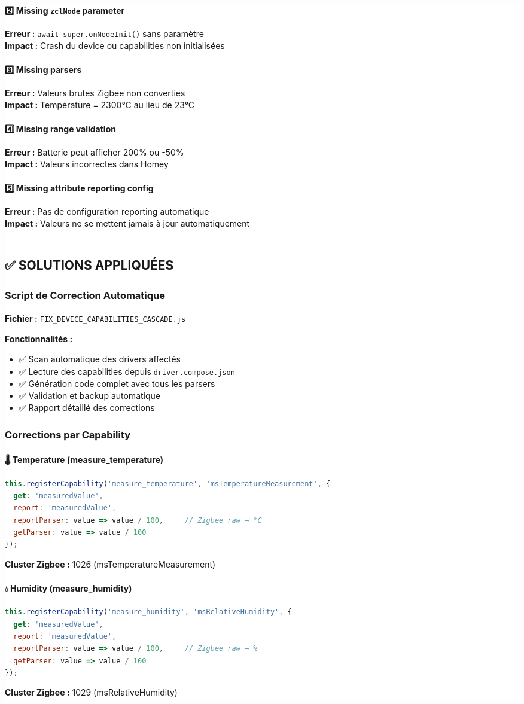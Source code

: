 #### 2️⃣ Missing `zclNode` parameter
**Erreur :** `await super.onNodeInit()` sans paramètre  
**Impact :** Crash du device ou capabilities non initialisées

#### 3️⃣ Missing parsers
**Erreur :** Valeurs brutes Zigbee non converties  
**Impact :** Température = 2300°C au lieu de 23°C

#### 4️⃣ Missing range validation
**Erreur :** Batterie peut afficher 200% ou -50%  
**Impact :** Valeurs incorrectes dans Homey

#### 5️⃣ Missing attribute reporting config
**Erreur :** Pas de configuration reporting automatique  
**Impact :** Valeurs ne se mettent jamais à jour automatiquement

---

## ✅ SOLUTIONS APPLIQUÉES

### Script de Correction Automatique
**Fichier :** `FIX_DEVICE_CAPABILITIES_CASCADE.js`

**Fonctionnalités :**
- ✅ Scan automatique des drivers affectés
- ✅ Lecture des capabilities depuis `driver.compose.json`
- ✅ Génération code complet avec tous les parsers
- ✅ Validation et backup automatique
- ✅ Rapport détaillé des corrections

### Corrections par Capability

#### 🌡️ Temperature (measure_temperature)
```javascript
this.registerCapability('measure_temperature', 'msTemperatureMeasurement', {
  get: 'measuredValue',
  report: 'measuredValue',
  reportParser: value => value / 100,     // Zigbee raw → °C
  getParser: value => value / 100
});
```
**Cluster Zigbee :** 1026 (msTemperatureMeasurement)

#### 💧 Humidity (measure_humidity)
```javascript
this.registerCapability('measure_humidity', 'msRelativeHumidity', {
  get: 'measuredValue',
  report: 'measuredValue',
  reportParser: value => value / 100,     // Zigbee raw → %
  getParser: value => value / 100
});
```
**Cluster Zigbee :** 1029 (msRelativeHumidity)
